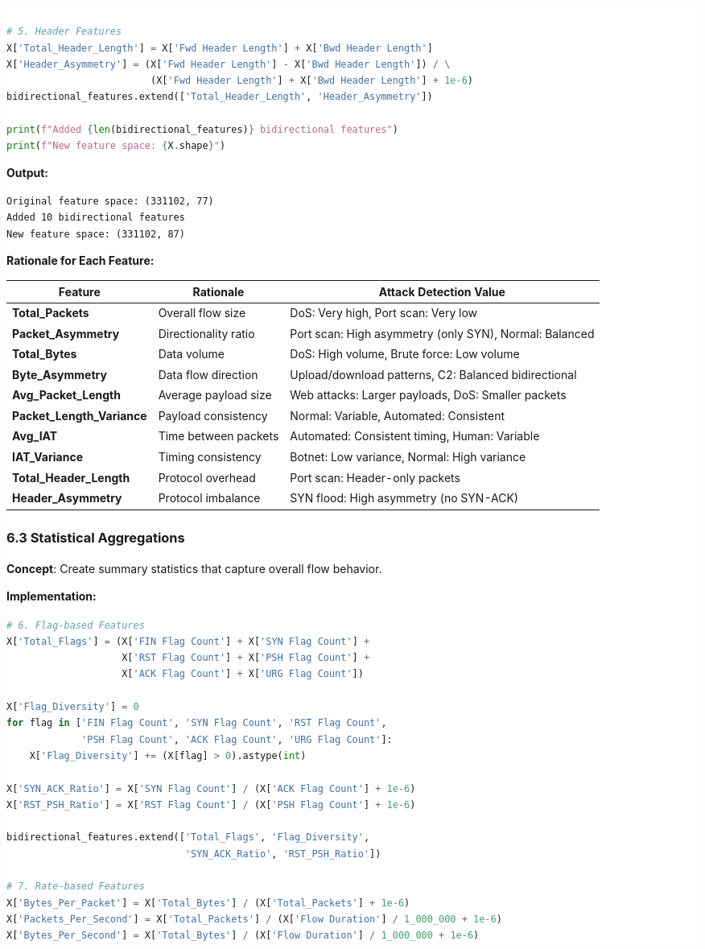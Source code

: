 ```python

# 5. Header Features
X['Total_Header_Length'] = X['Fwd Header Length'] + X['Bwd Header Length']
X['Header_Asymmetry'] = (X['Fwd Header Length'] - X['Bwd Header Length']) / \
                         (X['Fwd Header Length'] + X['Bwd Header Length'] + 1e-6)
bidirectional_features.extend(['Total_Header_Length', 'Header_Asymmetry'])

print(f"Added {len(bidirectional_features)} bidirectional features")
print(f"New feature space: {X.shape}")
```

**Output:**
```
Original feature space: (331102, 77)
Added 10 bidirectional features
New feature space: (331102, 87)
```

**Rationale for Each Feature:**

| Feature | Rationale | Attack Detection Value |
|---------|-----------|------------------------|
| **Total_Packets** | Overall flow size | DoS: Very high, Port scan: Very low |
| **Packet_Asymmetry** | Directionality ratio | Port scan: High asymmetry (only SYN), Normal: Balanced |
| **Total_Bytes** | Data volume | DoS: High volume, Brute force: Low volume |
| **Byte_Asymmetry** | Data flow direction | Upload/download patterns, C2: Balanced bidirectional |
| **Avg_Packet_Length** | Average payload size | Web attacks: Larger payloads, DoS: Smaller packets |
| **Packet_Length_Variance** | Payload consistency | Normal: Variable, Automated: Consistent |
| **Avg_IAT** | Time between packets | Automated: Consistent timing, Human: Variable |
| **IAT_Variance** | Timing consistency | Botnet: Low variance, Normal: High variance |
| **Total_Header_Length** | Protocol overhead | Port scan: Header-only packets |
| **Header_Asymmetry** | Protocol imbalance | SYN flood: High asymmetry (no SYN-ACK) |

### 6.3 Statistical Aggregations

**Concept**: Create summary statistics that capture overall flow behavior.

**Implementation:**
```python
# 6. Flag-based Features
X['Total_Flags'] = (X['FIN Flag Count'] + X['SYN Flag Count'] + 
                    X['RST Flag Count'] + X['PSH Flag Count'] + 
                    X['ACK Flag Count'] + X['URG Flag Count'])

X['Flag_Diversity'] = 0
for flag in ['FIN Flag Count', 'SYN Flag Count', 'RST Flag Count', 
             'PSH Flag Count', 'ACK Flag Count', 'URG Flag Count']:
    X['Flag_Diversity'] += (X[flag] > 0).astype(int)

X['SYN_ACK_Ratio'] = X['SYN Flag Count'] / (X['ACK Flag Count'] + 1e-6)
X['RST_PSH_Ratio'] = X['RST Flag Count'] / (X['PSH Flag Count'] + 1e-6)

bidirectional_features.extend(['Total_Flags', 'Flag_Diversity', 
                               'SYN_ACK_Ratio', 'RST_PSH_Ratio'])

# 7. Rate-based Features
X['Bytes_Per_Packet'] = X['Total_Bytes'] / (X['Total_Packets'] + 1e-6)
X['Packets_Per_Second'] = X['Total_Packets'] / (X['Flow Duration'] / 1_000_000 + 1e-6)
X['Bytes_Per_Second'] = X['Total_Bytes'] / (X['Flow Duration'] / 1_000_000 + 1e-6)
```
